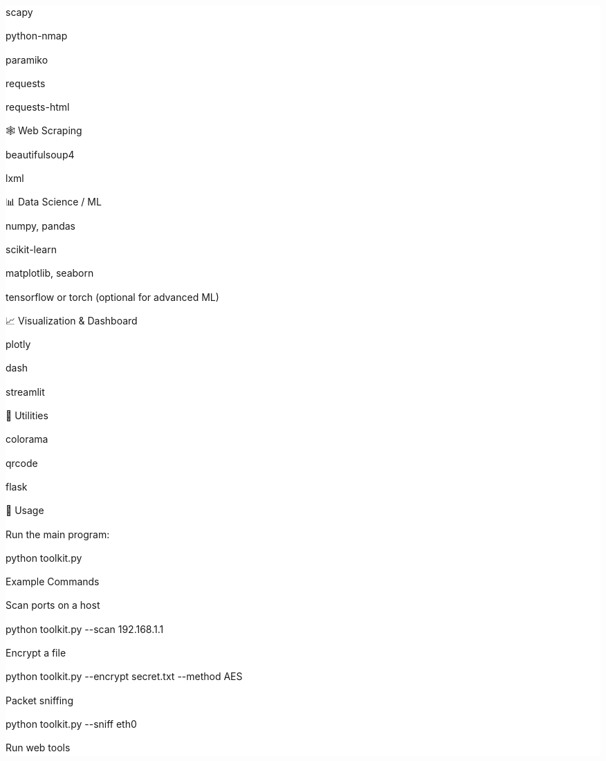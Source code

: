 scapy

python-nmap

paramiko

requests

requests-html

🕸️ Web Scraping

beautifulsoup4

lxml

📊 Data Science / ML

numpy, pandas

scikit-learn

matplotlib, seaborn

tensorflow or torch (optional for advanced ML)

📈 Visualization & Dashboard

plotly

dash

streamlit

🎨 Utilities

colorama

qrcode

flask

🔹 Usage

Run the main program:

python toolkit.py

Example Commands

Scan ports on a host

python toolkit.py --scan 192.168.1.1


Encrypt a file

python toolkit.py --encrypt secret.txt --method AES


Packet sniffing

python toolkit.py --sniff eth0


Run web tools
